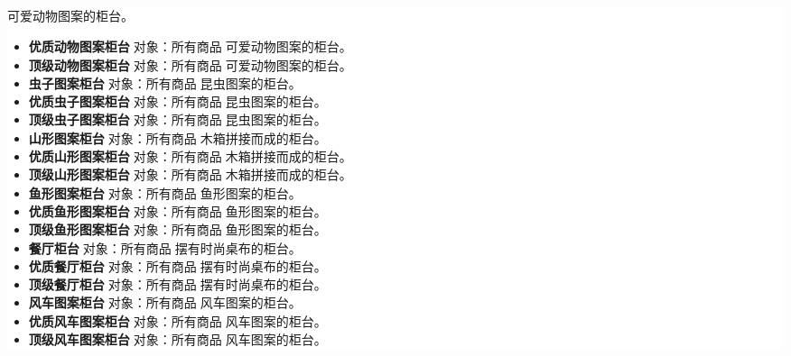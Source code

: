 可爱动物图案的柜台。
- **优质动物图案柜台**
对象：所有商品
可爱动物图案的柜台。
- **顶级动物图案柜台**
对象：所有商品
可爱动物图案的柜台。
- **虫子图案柜台**
对象：所有商品
昆虫图案的柜台。
- **优质虫子图案柜台**
对象：所有商品
昆虫图案的柜台。
- **顶级虫子图案柜台**
对象：所有商品
昆虫图案的柜台。
- **山形图案柜台**
对象：所有商品
木箱拼接而成的柜台。
- **优质山形图案柜台**
对象：所有商品
木箱拼接而成的柜台。
- **顶级山形图案柜台**
对象：所有商品
木箱拼接而成的柜台。
- **鱼形图案柜台**
对象：所有商品
鱼形图案的柜台。
- **优质鱼形图案柜台**
对象：所有商品
鱼形图案的柜台。
- **顶级鱼形图案柜台**
对象：所有商品
鱼形图案的柜台。
- **餐厅柜台**
对象：所有商品
摆有时尚桌布的柜台。
- **优质餐厅柜台**
对象：所有商品
摆有时尚桌布的柜台。
- **顶级餐厅柜台**
对象：所有商品
摆有时尚桌布的柜台。
- **风车图案柜台**
对象：所有商品
风车图案的柜台。
- **优质风车图案柜台**
对象：所有商品
风车图案的柜台。
- **顶级风车图案柜台**
对象：所有商品
风车图案的柜台。
